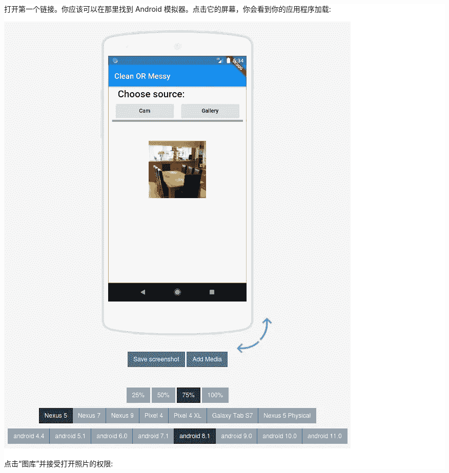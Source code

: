 打开第一个链接。你应该可以在那里找到 Android 模拟器。点击它的屏幕，你会看到你的应用程序加载:

![](img/8057723c3a853c98511d1689a02d1357.png)

点击“图库”并接受打开照片的权限:
